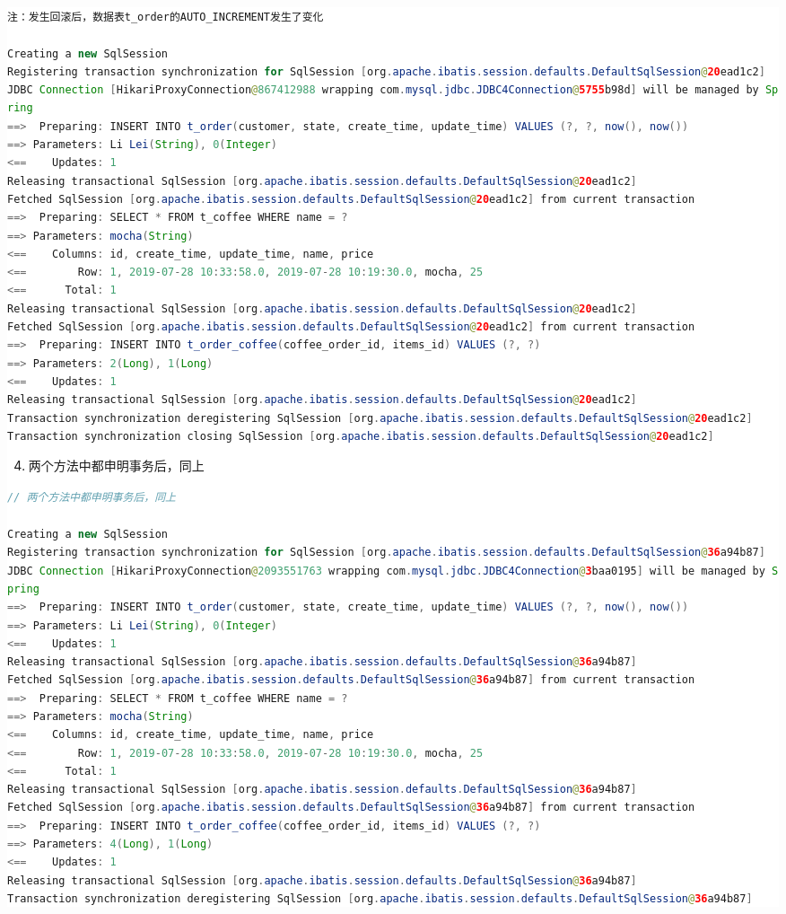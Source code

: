 ```java
注：发生回滚后，数据表t_order的AUTO_INCREMENT发生了变化

Creating a new SqlSession
Registering transaction synchronization for SqlSession [org.apache.ibatis.session.defaults.DefaultSqlSession@20ead1c2]
JDBC Connection [HikariProxyConnection@867412988 wrapping com.mysql.jdbc.JDBC4Connection@5755b98d] will be managed by Spring
==>  Preparing: INSERT INTO t_order(customer, state, create_time, update_time) VALUES (?, ?, now(), now()) 
==> Parameters: Li Lei(String), 0(Integer)
<==    Updates: 1
Releasing transactional SqlSession [org.apache.ibatis.session.defaults.DefaultSqlSession@20ead1c2]
Fetched SqlSession [org.apache.ibatis.session.defaults.DefaultSqlSession@20ead1c2] from current transaction
==>  Preparing: SELECT * FROM t_coffee WHERE name = ? 
==> Parameters: mocha(String)
<==    Columns: id, create_time, update_time, name, price
<==        Row: 1, 2019-07-28 10:33:58.0, 2019-07-28 10:19:30.0, mocha, 25
<==      Total: 1
Releasing transactional SqlSession [org.apache.ibatis.session.defaults.DefaultSqlSession@20ead1c2]
Fetched SqlSession [org.apache.ibatis.session.defaults.DefaultSqlSession@20ead1c2] from current transaction
==>  Preparing: INSERT INTO t_order_coffee(coffee_order_id, items_id) VALUES (?, ?) 
==> Parameters: 2(Long), 1(Long)
<==    Updates: 1
Releasing transactional SqlSession [org.apache.ibatis.session.defaults.DefaultSqlSession@20ead1c2]
Transaction synchronization deregistering SqlSession [org.apache.ibatis.session.defaults.DefaultSqlSession@20ead1c2]
Transaction synchronization closing SqlSession [org.apache.ibatis.session.defaults.DefaultSqlSession@20ead1c2]
```

4. 两个方法中都申明事务后，同上

```java
// 两个方法中都申明事务后，同上

Creating a new SqlSession
Registering transaction synchronization for SqlSession [org.apache.ibatis.session.defaults.DefaultSqlSession@36a94b87]
JDBC Connection [HikariProxyConnection@2093551763 wrapping com.mysql.jdbc.JDBC4Connection@3baa0195] will be managed by Spring
==>  Preparing: INSERT INTO t_order(customer, state, create_time, update_time) VALUES (?, ?, now(), now()) 
==> Parameters: Li Lei(String), 0(Integer)
<==    Updates: 1
Releasing transactional SqlSession [org.apache.ibatis.session.defaults.DefaultSqlSession@36a94b87]
Fetched SqlSession [org.apache.ibatis.session.defaults.DefaultSqlSession@36a94b87] from current transaction
==>  Preparing: SELECT * FROM t_coffee WHERE name = ? 
==> Parameters: mocha(String)
<==    Columns: id, create_time, update_time, name, price
<==        Row: 1, 2019-07-28 10:33:58.0, 2019-07-28 10:19:30.0, mocha, 25
<==      Total: 1
Releasing transactional SqlSession [org.apache.ibatis.session.defaults.DefaultSqlSession@36a94b87]
Fetched SqlSession [org.apache.ibatis.session.defaults.DefaultSqlSession@36a94b87] from current transaction
==>  Preparing: INSERT INTO t_order_coffee(coffee_order_id, items_id) VALUES (?, ?) 
==> Parameters: 4(Long), 1(Long)
<==    Updates: 1
Releasing transactional SqlSession [org.apache.ibatis.session.defaults.DefaultSqlSession@36a94b87]
Transaction synchronization deregistering SqlSession [org.apache.ibatis.session.defaults.DefaultSqlSession@36a94b87]
```
